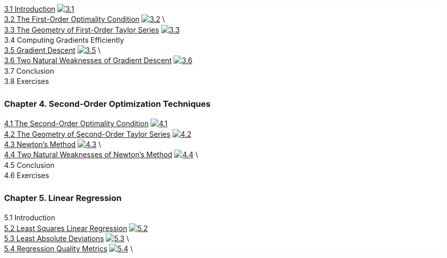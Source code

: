 [3.1 Introduction](https://colab.research.google.com/github/jermwatt/machine_learning_refined/blob/main/notes/3_First_order_methods/3_1_Introduction.ipynb) [![3.1](https://colab.research.google.com/assets/colab-badge.svg)](https://colab.research.google.com/github/jermwatt/machine_learning_refined/blob/main/notes/3_First_order_methods/3_1_Introduction.ipynb) \
[3.2 The First-Order Optimality Condition](https://colab.research.google.com/github/jermwatt/machine_learning_refined/blob/main/notes/3_First_order_methods/3_2_First.ipynb) [![3.2](https://colab.research.google.com/assets/colab-badge.svg)](https://colab.research.google.com/github/jermwatt/machine_learning_refined/blob/main/notes/3_First_order_methods/3_2_First.ipynb) \   
[3.3 The Geometry of First-Order Taylor Series](https://colab.research.google.com/github/jermwatt/machine_learning_refined/blob/main/notes/3_First_order_methods/3_4_Geometry.ipynb) [![3.3](https://colab.research.google.com/assets/colab-badge.svg)](https://colab.research.google.com/github/jermwatt/machine_learning_refined/blob/main/notes/3_First_order_methods/3_4_Geometry.ipynb) \
3.4 Computing Gradients Efficiently    
[3.5 Gradient Descent](https://colab.research.google.com/github/jermwatt/machine_learning_refined/blob/main/notes/3_First_order_methods/3_5_Descent.ipynb) [![3.5](https://colab.research.google.com/assets/colab-badge.svg)](https://colab.research.google.com/github/jermwatt/machine_learning_refined/blob/main/notes/3_First_order_methods/3_5_Descent.ipynb) \  
[3.6 Two Natural Weaknesses of Gradient Descent](https://colab.research.google.com/github/jermwatt/machine_learning_refined/blob/main/notes/3_First_order_methods/3_6_Problems.ipynb) [![3.6](https://colab.research.google.com/assets/colab-badge.svg)](https://colab.research.google.com/github/jermwatt/machine_learning_refined/blob/main/notes/3_First_order_methods/3_6_Problems.ipynb) \
3.7 Conclusion<br>
3.8 Exercises<br>


### Chapter 4. Second-Order Optimization Techniques

[4.1 The Second-Order Optimality Condition](https://colab.research.google.com/github/jermwatt/machine_learning_refined/blob/main/notes/4_Second_order_methods/4_1_Second.ipynb) [![4.1](https://colab.research.google.com/assets/colab-badge.svg)](https://colab.research.google.com/github/jermwatt/machine_learning_refined/blob/main/notes/4_Second_order_methods/4_1_Second.ipynb) \
[4.2 The Geometry of Second-Order Taylor Series](https://colab.research.google.com/github/jermwatt/machine_learning_refined/blob/main/notes/4_Second_order_methods/4_2_Quadratic.ipynb) [![4.2](https://colab.research.google.com/assets/colab-badge.svg)](https://colab.research.google.com/github/jermwatt/machine_learning_refined/blob/main/notes/4_Second_order_methods/4_2_Quadratic.ipynb) \
[4.3 Newton’s Method](https://colab.research.google.com/github/jermwatt/machine_learning_refined/blob/main/notes/4_Second_order_methods/4_3_Newtons.ipynb) [![4.3](https://colab.research.google.com/assets/colab-badge.svg)](https://colab.research.google.com/github/jermwatt/machine_learning_refined/blob/main/notes/4_Second_order_methods/4_3_Newtons.ipynb) \   
[4.4 Two Natural Weaknesses of Newton’s Method](https://colab.research.google.com/github/jermwatt/machine_learning_refined/blob/main/notes/4_Second_order_methods/4_4_Problems.ipynb) [![4.4](https://colab.research.google.com/assets/colab-badge.svg)](https://colab.research.google.com/github/jermwatt/machine_learning_refined/blob/main/notes/4_Second_order_methods/4_4_Problems.ipynb) \  
4.5 Conclusion<br>
4.6 Exercises<br> 


### Chapter 5. Linear Regression

5.1 Introduction<br>
[5.2 Least Squares Linear Regression](https://colab.research.google.com/github/jermwatt/machine_learning_refined/blob/main/notes/5_Linear_regression/5_2_Least.ipynb) [![5.2](https://colab.research.google.com/assets/colab-badge.svg)](https://colab.research.google.com/github/jermwatt/machine_learning_refined/blob/main/notes/5_Linear_regression/5_2_Least.ipynb) \
[5.3 Least Absolute Deviations](https://colab.research.google.com/github/jermwatt/machine_learning_refined/blob/main/notes/5_Linear_regression/5_3_Absolute.ipynb) [![5.3](https://colab.research.google.com/assets/colab-badge.svg)](https://colab.research.google.com/github/jermwatt/machine_learning_refined/blob/main/notes/5_Linear_regression/5_3_Absolute.ipynb) \   
[5.4 Regression Quality Metrics](https://colab.research.google.com/github/jermwatt/machine_learning_refined/blob/main/notes/5_Linear_regression/5_4_Metrics.ipynb) [![5.4](https://colab.research.google.com/assets/colab-badge.svg)](https://colab.research.google.com/github/jermwatt/machine_learning_refined/blob/main/notes/5_Linear_regression/5_4_Metrics.ipynb) \   